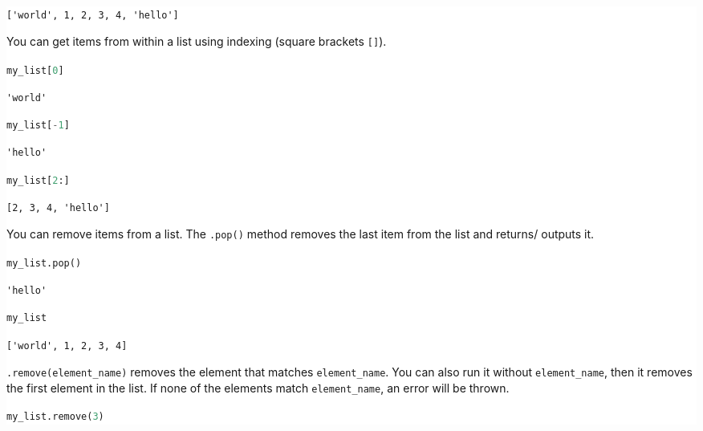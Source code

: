     ['world', 1, 2, 3, 4, 'hello']


You can get items from within a list using indexing (square brackets `[]`).


```python
my_list[0]
```




    'world'




```python
my_list[-1]
```




    'hello'




```python
my_list[2:]
```




    [2, 3, 4, 'hello']



You can remove items from a list. The `.pop()` method removes the last item from the list and returns/ outputs it.


```python
my_list.pop()
```




    'hello'




```python
my_list
```




    ['world', 1, 2, 3, 4]



`.remove(element_name)` removes the element that matches `element_name`. You can also run it without `element_name`, then it removes the first element in the list. If none of the elements match `element_name`, an error will be thrown.


```python
my_list.remove(3)
```
